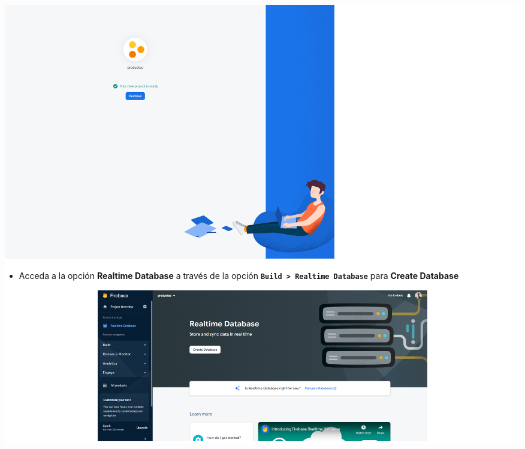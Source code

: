   <img width="550" src ="imagenes/firebase_step3.png">
</p>

* Acceda a la opción **Realtime Database** a través de la opción **`Build > Realtime Database`** para **Create Database**

<p align="center">
  <img width="550" src ="imagenes/firebase_realtime_init.png">
</p>
